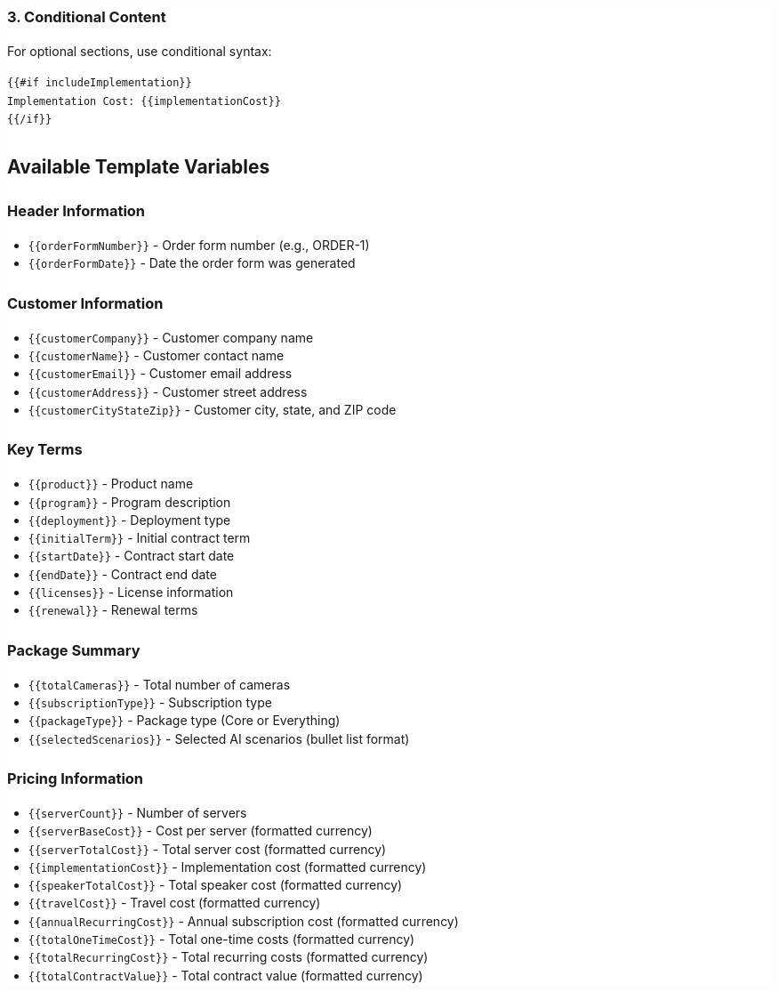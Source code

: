 ### 3. Conditional Content
For optional sections, use conditional syntax:
```
{{#if includeImplementation}}
Implementation Cost: {{implementationCost}}
{{/if}}
```

## Available Template Variables

### Header Information
- `{{orderFormNumber}}` - Order form number (e.g., ORDER-1)
- `{{orderFormDate}}` - Date the order form was generated

### Customer Information
- `{{customerCompany}}` - Customer company name
- `{{customerName}}` - Customer contact name
- `{{customerEmail}}` - Customer email address
- `{{customerAddress}}` - Customer street address
- `{{customerCityStateZip}}` - Customer city, state, and ZIP code

### Key Terms
- `{{product}}` - Product name
- `{{program}}` - Program description
- `{{deployment}}` - Deployment type
- `{{initialTerm}}` - Initial contract term
- `{{startDate}}` - Contract start date
- `{{endDate}}` - Contract end date
- `{{licenses}}` - License information
- `{{renewal}}` - Renewal terms

### Package Summary
- `{{totalCameras}}` - Total number of cameras
- `{{subscriptionType}}` - Subscription type
- `{{packageType}}` - Package type (Core or Everything)
- `{{selectedScenarios}}` - Selected AI scenarios (bullet list format)

### Pricing Information
- `{{serverCount}}` - Number of servers
- `{{serverBaseCost}}` - Cost per server (formatted currency)
- `{{serverTotalCost}}` - Total server cost (formatted currency)
- `{{implementationCost}}` - Implementation cost (formatted currency)
- `{{speakerTotalCost}}` - Total speaker cost (formatted currency)
- `{{travelCost}}` - Travel cost (formatted currency)
- `{{annualRecurringCost}}` - Annual subscription cost (formatted currency)
- `{{totalOneTimeCost}}` - Total one-time costs (formatted currency)
- `{{totalRecurringCost}}` - Total recurring costs (formatted currency)
- `{{totalContractValue}}` - Total contract value (formatted currency)
